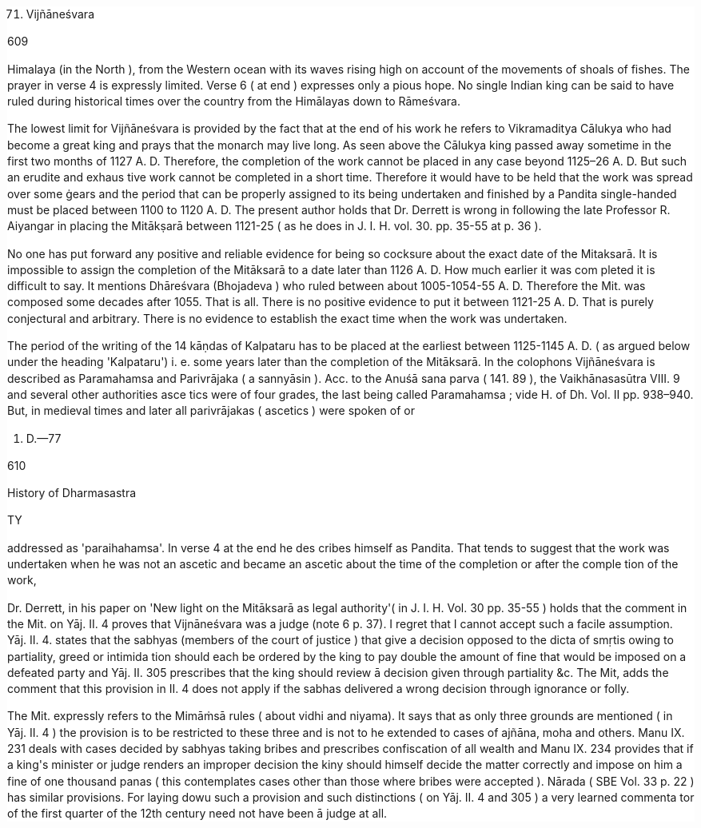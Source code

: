 71. Vijñāneśvara 

609 

Himalaya (in the North ), from the Western ocean with its waves rising high on account of the movements of shoals of fishes. The prayer in verse 4 is expressly limited. Verse 6 ( at end ) expresses only a pious hope. No single Indian king can be said to have ruled during historical times over the country from the Himālayas down to Rāmeśvara. 

The lowest limit for Vijñāneśvara is provided by the fact that at the end of his work he refers to Vikramaditya Cālukya who had become a great king and prays that the monarch may live long. As seen above the Cālukya king passed away sometime in the first two months of 1127 A. D. Therefore, the completion of the work cannot be placed in any case beyond 1125–26 A. D. But such an erudite and exhaus tive work cannot be completed in a short time. Therefore it would have to be held that the work was spread over some ġears and the period that can be properly assigned to its being undertaken and finished by a Pandita single-handed must be placed between 1100 to 1120 A. D. The present author holds that Dr. Derrett is wrong in following the late Professor R. Aiyangar in placing the Mitākṣarā between 1121-25 ( as he does in J. I. H. vol. 30. pp. 35-55 at p. 36 ). 

No one has put forward any positive and reliable evidence for being so cocksure about the exact date of the Mitaksarā. It is impossible to assign the completion of the Mitāksarā to a date later than 1126 A. D. How much earlier it was com pleted it is difficult to say. It mentions Dhāreśvara (Bhojadeva ) who ruled between about 1005-1054-55 A. D. Therefore the Mit. was composed some decades after 1055. That is all. There is no positive evidence to put it between 1121-25 A. D. That is purely conjectural and arbitrary. There is no evidence to establish the exact time when the work was undertaken. 

The period of the writing of the 14 kāṇdas of Kalpataru has to be placed at the earliest between 1125-1145 A. D. ( as argued below under the heading 'Kalpataru') i. e. some years later than the completion of the Mitāksarā. In the colophons Vijñāneśvara is described as Paramahamsa and Parivrājaka ( a sannyāsin ). Acc. to the Anuśā sana parva ( 141. 89 ), the Vaikhānasasūtra VIII. 9 and several other authorities asce tics were of four grades, the last being called Paramahamsa ; vide H. of Dh. Vol. II pp. 938–940. But, in medieval times and later all parivrājakas ( ascetics ) were spoken of or 

1. D.—77 

610 

History of Dharmasastra 

TY 

addressed as 'paraihahamsa'. In verse 4 at the end he des cribes himself as Pandita. That tends to suggest that the work was undertaken when he was not an ascetic and became an ascetic about the time of the completion or after the comple tion of the work, 

Dr. Derrett, in his paper on 'New light on the Mitāksarā as legal authority'( in J. I. H. Vol. 30 pp. 35-55 ) holds that the comment in the Mit. on Yāj. II. 4 proves that Vijnāneśvara was a judge (note 6 p. 37). I regret that I cannot accept such a facile assumption. Yāj. II. 4. states that the sabhyas (members of the court of justice ) that give a decision opposed to the dicta of smṛtis owing to partiality, greed or intimida tion should each be ordered by the king to pay double the amount of fine that would be imposed on a defeated party and Yāj. II. 305 prescribes that the king should review ā decision given through partiality &c. The Mit, adds the comment that this provision in II. 4 does not apply if the sabhas delivered a wrong decision through ignorance or folly. 

The Mit. expressly refers to the Mimāṁsā rules ( about vidhi and niyama). It says that as only three grounds are mentioned ( in Yāj. II. 4 ) the provision is to be restricted to these three and is not to he extended to cases of ajñāna, moha and others. Manu IX. 231 deals with cases decided by sabhyas taking bribes and prescribes confiscation of all wealth and Manu IX. 234 provides that if a king's minister or judge renders an improper decision the kiny should himself decide the matter correctly and impose on him a fine of one thousand panas ( this contemplates cases other than those where bribes were accepted ). Nārada ( SBE Vol. 33 p. 22 ) has similar provisions. For laying dowu such a provision and such distinctions ( on Yāj. II. 4 and 305 ) a very learned commenta tor of the first quarter of the 12th century need not have been ā judge at all. 
